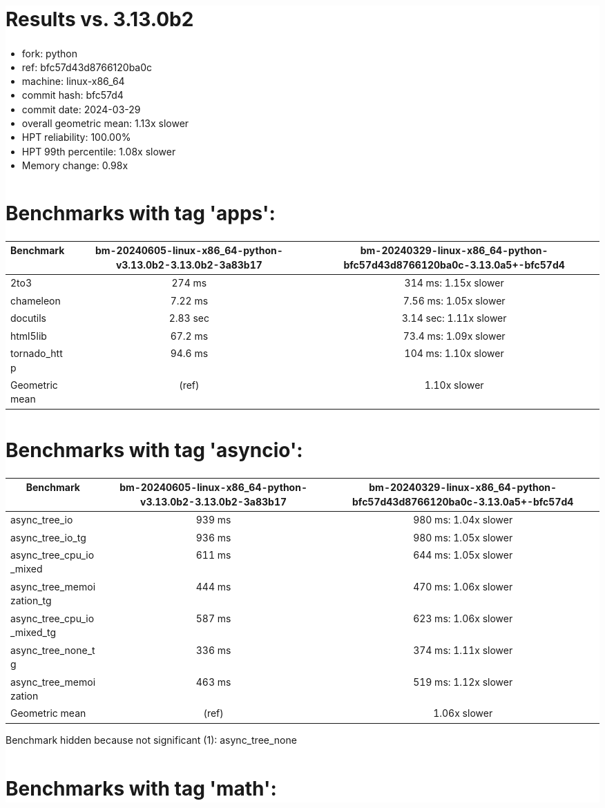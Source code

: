 # Results vs. 3.13.0b2

- fork: python
- ref: bfc57d43d8766120ba0c
- machine: linux-x86_64
- commit hash: bfc57d4
- commit date: 2024-03-29
- overall geometric mean: 1.13x slower
- HPT reliability: 100.00%
- HPT 99th percentile: 1.08x slower
- Memory change: 0.98x

Benchmarks with tag 'apps':
===========================

| Benchmark      | bm-20240605-linux-x86_64-python-v3.13.0b2-3.13.0b2-3a83b17 | bm-20240329-linux-x86_64-python-bfc57d43d8766120ba0c-3.13.0a5+-bfc57d4 |
|----------------|:----------------------------------------------------------:|:----------------------------------------------------------------------:|
| 2to3           | 274 ms                                                     | 314 ms: 1.15x slower                                                   |
| chameleon      | 7.22 ms                                                    | 7.56 ms: 1.05x slower                                                  |
| docutils       | 2.83 sec                                                   | 3.14 sec: 1.11x slower                                                 |
| html5lib       | 67.2 ms                                                    | 73.4 ms: 1.09x slower                                                  |
| tornado_http   | 94.6 ms                                                    | 104 ms: 1.10x slower                                                   |
| Geometric mean | (ref)                                                      | 1.10x slower                                                           |

Benchmarks with tag 'asyncio':
==============================

| Benchmark                  | bm-20240605-linux-x86_64-python-v3.13.0b2-3.13.0b2-3a83b17 | bm-20240329-linux-x86_64-python-bfc57d43d8766120ba0c-3.13.0a5+-bfc57d4 |
|----------------------------|:----------------------------------------------------------:|:----------------------------------------------------------------------:|
| async_tree_io              | 939 ms                                                     | 980 ms: 1.04x slower                                                   |
| async_tree_io_tg           | 936 ms                                                     | 980 ms: 1.05x slower                                                   |
| async_tree_cpu_io_mixed    | 611 ms                                                     | 644 ms: 1.05x slower                                                   |
| async_tree_memoization_tg  | 444 ms                                                     | 470 ms: 1.06x slower                                                   |
| async_tree_cpu_io_mixed_tg | 587 ms                                                     | 623 ms: 1.06x slower                                                   |
| async_tree_none_tg         | 336 ms                                                     | 374 ms: 1.11x slower                                                   |
| async_tree_memoization     | 463 ms                                                     | 519 ms: 1.12x slower                                                   |
| Geometric mean             | (ref)                                                      | 1.06x slower                                                           |

Benchmark hidden because not significant (1): async_tree_none

Benchmarks with tag 'math':
===========================
